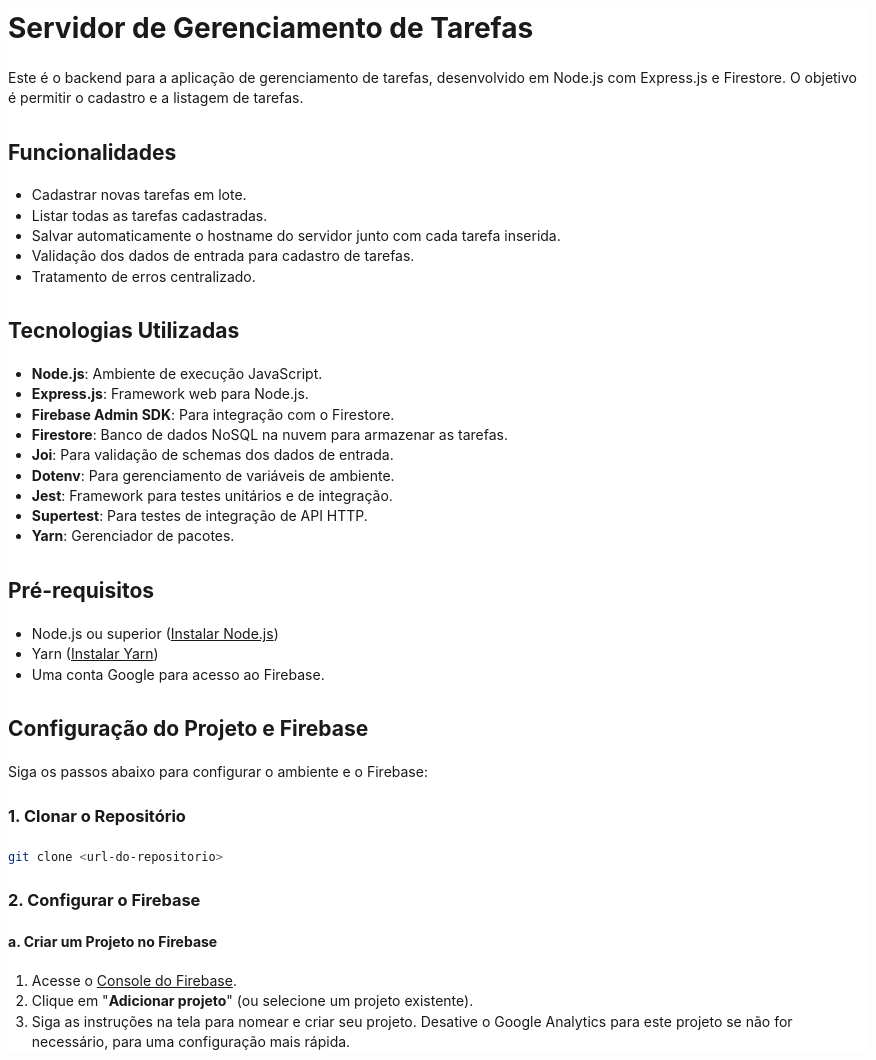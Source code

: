 # Servidor de Gerenciamento de Tarefas

Este é o backend para a aplicação de gerenciamento de tarefas, desenvolvido em Node.js com Express.js e Firestore. O objetivo é permitir o cadastro e a listagem de tarefas.

## Funcionalidades

- Cadastrar novas tarefas em lote.
- Listar todas as tarefas cadastradas.
- Salvar automaticamente o hostname do servidor junto com cada tarefa inserida.
- Validação dos dados de entrada para cadastro de tarefas.
- Tratamento de erros centralizado.

## Tecnologias Utilizadas

- **Node.js**: Ambiente de execução JavaScript.
- **Express.js**: Framework web para Node.js.
- **Firebase Admin SDK**: Para integração com o Firestore.
- **Firestore**: Banco de dados NoSQL na nuvem para armazenar as tarefas.
- **Joi**: Para validação de schemas dos dados de entrada.
- **Dotenv**: Para gerenciamento de variáveis de ambiente.
- **Jest**: Framework para testes unitários e de integração.
- **Supertest**: Para testes de integração de API HTTP.
- **Yarn**: Gerenciador de pacotes.

## Pré-requisitos

- Node.js ou superior ([Instalar Node.js](https://nodejs.org/))
- Yarn ([Instalar Yarn](https://classic.yarnpkg.com/en/docs/install/))
- Uma conta Google para acesso ao Firebase.

## Configuração do Projeto e Firebase

Siga os passos abaixo para configurar o ambiente e o Firebase:

### 1. Clonar o Repositório

```bash
git clone <url-do-repositorio>
```

### 2. Configurar o Firebase

#### a. Criar um Projeto no Firebase

1.  Acesse o [Console do Firebase](https://console.firebase.google.com/).
2.  Clique em "**Adicionar projeto**" (ou selecione um projeto existente).
3.  Siga as instruções na tela para nomear e criar seu projeto. Desative o Google Analytics para este projeto se não for necessário, para uma configuração mais rápida.
